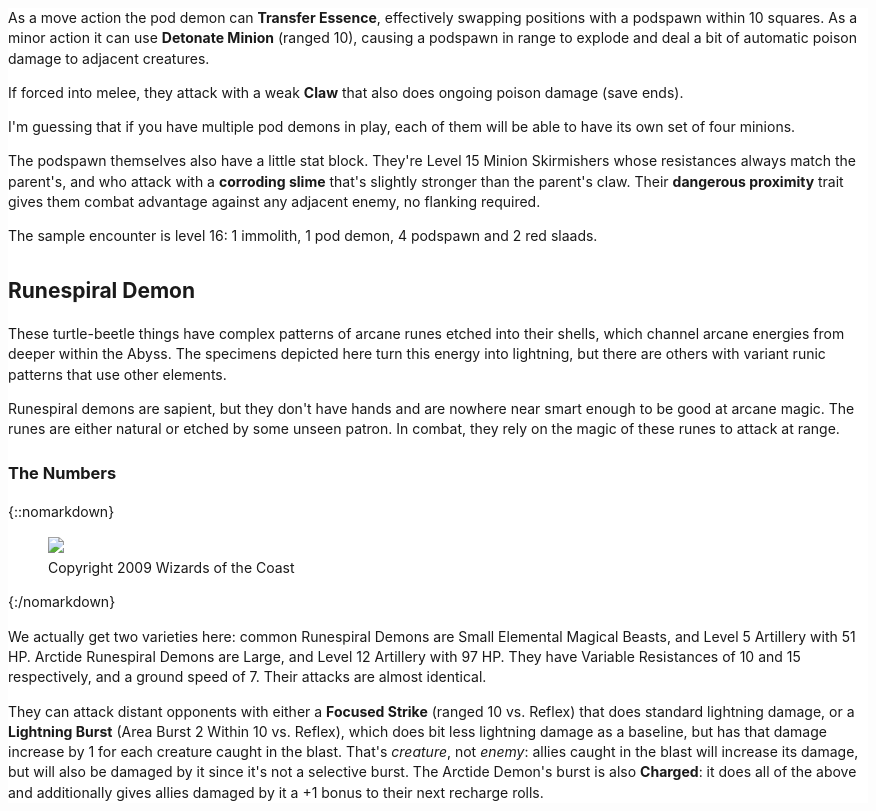 As a move action the pod demon can **Transfer Essence**, effectively swapping
positions with a podspawn within 10 squares. As a minor action it can use
**Detonate Minion** (ranged 10), causing a podspawn in range to explode and deal
a bit of automatic poison damage to adjacent creatures.

If forced into melee, they attack with a weak **Claw** that also does ongoing
poison damage (save ends).

I'm guessing that if you have multiple pod demons in play, each of them will be
able to have its own set of four minions.

The podspawn themselves also have a little stat block. They're Level 15 Minion
Skirmishers whose resistances always match the parent's, and who attack with a
**corroding slime** that's slightly stronger than the parent's claw. Their
**dangerous proximity** trait gives them combat advantage against any adjacent
enemy, no flanking required.

The sample encounter is level 16: 1 immolith, 1 pod demon, 4 podspawn and 2 red
slaads.

## Runespiral Demon

These turtle-beetle things have complex patterns of arcane runes etched into
their shells, which channel arcane energies from deeper within the Abyss. The
specimens depicted here turn this energy into lightning, but there are others
with variant runic patterns that use other elements.

Runespiral demons are sapient, but they don't have hands and are nowhere near
smart enough to be good at arcane magic. The runes are either natural or etched
by some unseen patron. In combat, they rely on the magic of these runes to
attack at range.

### The Numbers

{::nomarkdown}
<figure class="right">
  <img src="{{ "/assets/wir-mm2-4e-demon-runespiral.png" | absolute_url }}"/>
  <figcaption>
    Copyright 2009 Wizards of the Coast
  </figcaption>
</figure>
{:/nomarkdown}

We actually get two varieties here: common Runespiral Demons are Small Elemental
Magical Beasts, and Level 5 Artillery with 51 HP. Arctide Runespiral Demons are
Large, and Level 12 Artillery with 97 HP. They have Variable Resistances of 10
and 15 respectively, and a ground speed of 7. Their attacks are almost
identical.

They can attack distant opponents with either a **Focused Strike** (ranged 10
vs. Reflex) that does standard lightning damage, or a **Lightning Burst** (Area
Burst 2 Within 10 vs. Reflex), which does bit less lightning damage as a
baseline, but has that damage increase by 1 for each creature caught in the
blast. That's _creature_, not _enemy_: allies caught in the blast will increase
its damage, but will also be damaged by it since it's not a selective burst. The
Arctide Demon's burst is also **Charged**: it does all of the above and
additionally gives allies damaged by it a +1 bonus to their next recharge rolls.

